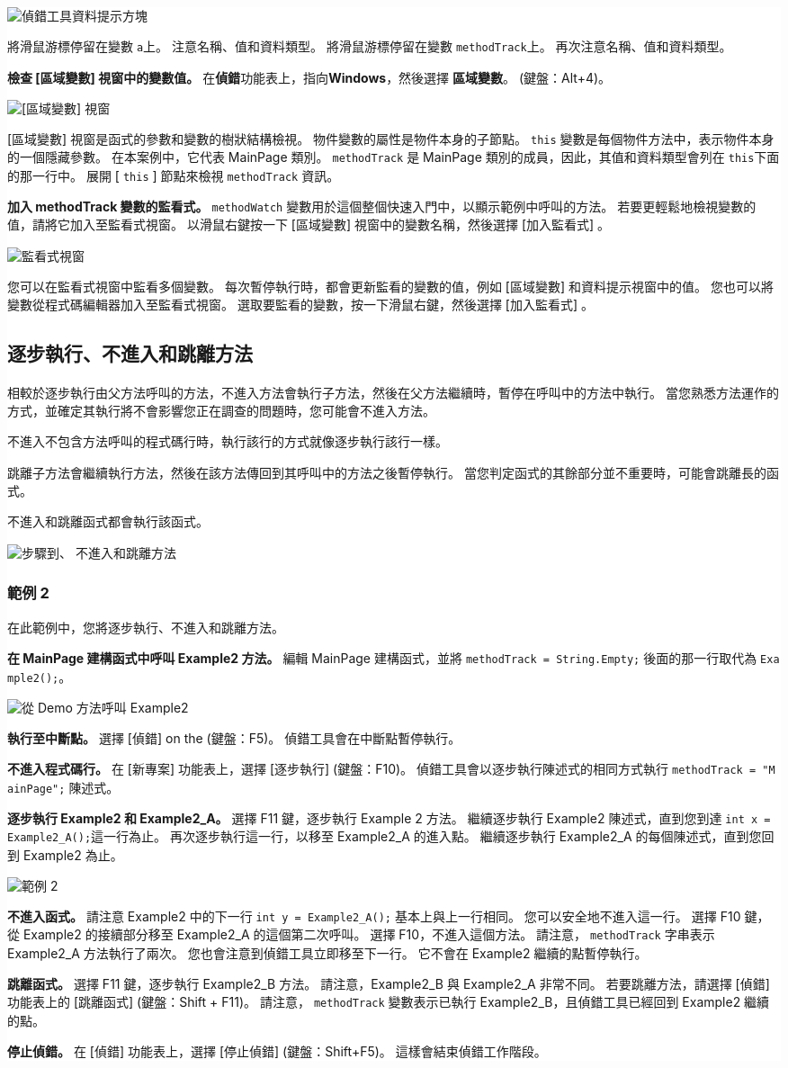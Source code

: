  ![偵錯工具資料提示方塊](../debugger/media/dbg_basics_datatip.png "DBG_Basics_DataTip")  
  
 將滑鼠游標停留在變數 `a`上。 注意名稱、值和資料類型。 將滑鼠游標停留在變數 `methodTrack`上。 再次注意名稱、值和資料類型。  
  
 **檢查 [區域變數] 視窗中的變數值。** 在**偵錯**功能表上，指向**Windows**，然後選擇 **區域變數**。 (鍵盤：Alt+4)。  
  
 ![[區域變數] 視窗](../debugger/media/dbg_basics_localswindow.png "DBG_Basics_LocalsWindow")  
  
 [區域變數] 視窗是函式的參數和變數的樹狀結構檢視。 物件變數的屬性是物件本身的子節點。 `this` 變數是每個物件方法中，表示物件本身的一個隱藏參數。 在本案例中，它代表 MainPage 類別。 `methodTrack` 是 MainPage 類別的成員，因此，其值和資料類型會列在 `this`下面的那一行中。 展開 [ `this` ] 節點來檢視 `methodTrack` 資訊。  
  
 **加入 methodTrack 變數的監看式。** `methodWatch` 變數用於這個整個快速入門中，以顯示範例中呼叫的方法。 若要更輕鬆地檢視變數的值，請將它加入至監看式視窗。 以滑鼠右鍵按一下 [區域變數] 視窗中的變數名稱，然後選擇 [加入監看式] 。  
  
 ![監看式視窗](../debugger/media/dbg_basics_watchwindow.png "DBG_Basics_WatchWindow")  
  
 您可以在監看式視窗中監看多個變數。 每次暫停執行時，都會更新監看的變數的值，例如 [區域變數] 和資料提示視窗中的值。 您也可以將變數從程式碼編輯器加入至監看式視窗。 選取要監看的變數，按一下滑鼠右鍵，然後選擇 [加入監看式] 。  
  
##  <a name="BKMK_StepIntoOverOut"></a> 逐步執行、不進入和跳離方法  
 相較於逐步執行由父方法呼叫的方法，不進入方法會執行子方法，然後在父方法繼續時，暫停在呼叫中的方法中執行。 當您熟悉方法運作的方式，並確定其執行將不會影響您正在調查的問題時，您可能會不進入方法。  
  
 不進入不包含方法呼叫的程式碼行時，執行該行的方式就像逐步執行該行一樣。  
  
 跳離子方法會繼續執行方法，然後在該方法傳回到其呼叫中的方法之後暫停執行。 當您判定函式的其餘部分並不重要時，可能會跳離長的函式。  
  
 不進入和跳離函式都會執行該函式。  
  
 ![步驟到、 不進入和跳離方法](../debugger/media/dbg_basics_stepintooverout.png "DBG_Basics_StepIntoOverOut")  
  
### <a name="example-2"></a>範例 2  
 在此範例中，您將逐步執行、不進入和跳離方法。  
  
 **在 MainPage 建構函式中呼叫 Example2 方法。** 編輯 MainPage 建構函式，並將 `methodTrack = String.Empty;` 後面的那一行取代為 `Example2();`。  
  
 ![從 Demo 方法呼叫 Example2](../debugger/media/dbg_basics_callexample2.png "DBG_Basics_CallExample2")  
  
 **執行至中斷點。** 選擇 [偵錯]  on the  (鍵盤：F5)。 偵錯工具會在中斷點暫停執行。  
  
 **不進入程式碼行。** 在 [新專案]  功能表上，選擇 [逐步執行]  (鍵盤：F10)。 偵錯工具會以逐步執行陳述式的相同方式執行 `methodTrack = "MainPage";` 陳述式。  
  
 **逐步執行 Example2 和 Example2_A。** 選擇 F11 鍵，逐步執行 Example 2 方法。 繼續逐步執行 Example2 陳述式，直到您到達 `int x = Example2_A();`這一行為止。 再次逐步執行這一行，以移至 Example2_A 的進入點。 繼續逐步執行 Example2_A 的每個陳述式，直到您回到 Example2 為止。  
  
 ![範例 2](../debugger/media/dbg_basics_example2.png "DBG_Basics_Example2")  
  
 **不進入函式。** 請注意 Example2 中的下一行 `int y = Example2_A();` 基本上與上一行相同。 您可以安全地不進入這一行。 選擇 F10 鍵，從 Example2 的接續部分移至 Example2_A 的這個第二次呼叫。 選擇 F10，不進入這個方法。 請注意， `methodTrack` 字串表示 Example2_A 方法執行了兩次。 您也會注意到偵錯工具立即移至下一行。 它不會在 Example2 繼續的點暫停執行。  
  
 **跳離函式。** 選擇 F11 鍵，逐步執行 Example2_B 方法。 請注意，Example2_B 與 Example2_A 非常不同。 若要跳離方法，請選擇 [偵錯]  功能表上的 [跳離函式]  (鍵盤：Shift + F11)。 請注意， `methodTrack` 變數表示已執行 Example2_B，且偵錯工具已經回到 Example2 繼續的點。  
  
 **停止偵錯。** 在 [偵錯] 功能表上，選擇 [停止偵錯] (鍵盤：Shift+F5)。 這樣會結束偵錯工作階段。  
  